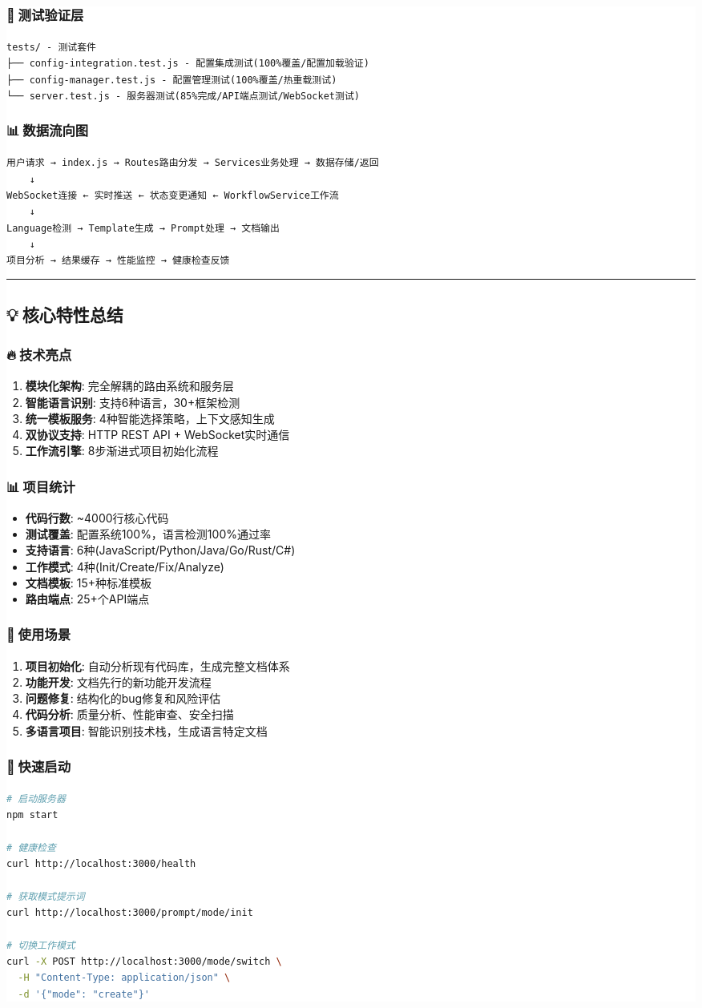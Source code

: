 ### 🧪 测试验证层
```
tests/ - 测试套件
├── config-integration.test.js - 配置集成测试(100%覆盖/配置加载验证)
├── config-manager.test.js - 配置管理测试(100%覆盖/热重载测试)  
└── server.test.js - 服务器测试(85%完成/API端点测试/WebSocket测试)
```

### 📊 数据流向图
```
用户请求 → index.js → Routes路由分发 → Services业务处理 → 数据存储/返回
    ↓
WebSocket连接 ← 实时推送 ← 状态变更通知 ← WorkflowService工作流
    ↓  
Language检测 → Template生成 → Prompt处理 → 文档输出
    ↓
项目分析 → 结果缓存 → 性能监控 → 健康检查反馈
```

---

## 💡 核心特性总结

### 🔥 技术亮点

1. **模块化架构**: 完全解耦的路由系统和服务层
2. **智能语言识别**: 支持6种语言，30+框架检测
3. **统一模板服务**: 4种智能选择策略，上下文感知生成
4. **双协议支持**: HTTP REST API + WebSocket实时通信
5. **工作流引擎**: 8步渐进式项目初始化流程

### 📊 项目统计

- **代码行数**: ~4000行核心代码
- **测试覆盖**: 配置系统100%，语言检测100%通过率  
- **支持语言**: 6种(JavaScript/Python/Java/Go/Rust/C#)
- **工作模式**: 4种(Init/Create/Fix/Analyze)  
- **文档模板**: 15+种标准模板
- **路由端点**: 25+个API端点

### 🎯 使用场景

1. **项目初始化**: 自动分析现有代码库，生成完整文档体系
2. **功能开发**: 文档先行的新功能开发流程
3. **问题修复**: 结构化的bug修复和风险评估  
4. **代码分析**: 质量分析、性能审查、安全扫描
5. **多语言项目**: 智能识别技术栈，生成语言特定文档

### 🚀 快速启动

```bash
# 启动服务器
npm start

# 健康检查
curl http://localhost:3000/health

# 获取模式提示词
curl http://localhost:3000/prompt/mode/init

# 切换工作模式
curl -X POST http://localhost:3000/mode/switch \
  -H "Content-Type: application/json" \
  -d '{"mode": "create"}'
```